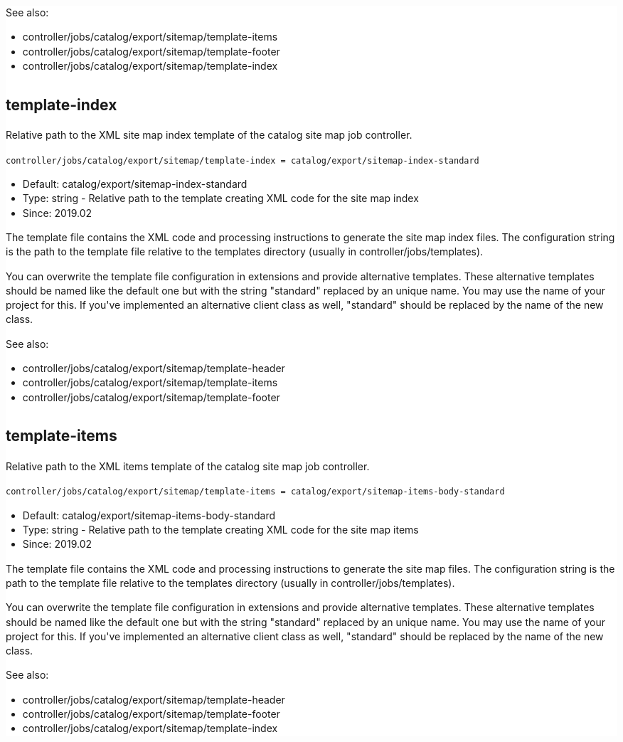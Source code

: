 See also:

* controller/jobs/catalog/export/sitemap/template-items
* controller/jobs/catalog/export/sitemap/template-footer
* controller/jobs/catalog/export/sitemap/template-index

## template-index

Relative path to the XML site map index template of the catalog site map job controller.

```
controller/jobs/catalog/export/sitemap/template-index = catalog/export/sitemap-index-standard
```

* Default: catalog/export/sitemap-index-standard
* Type: string - Relative path to the template creating XML code for the site map index
* Since: 2019.02

The template file contains the XML code and processing instructions
to generate the site map index files. The configuration string is the path
to the template file relative to the templates directory (usually in
controller/jobs/templates).

You can overwrite the template file configuration in extensions and
provide alternative templates. These alternative templates should be
named like the default one but with the string "standard" replaced by
an unique name. You may use the name of your project for this. If
you've implemented an alternative client class as well, "standard"
should be replaced by the name of the new class.

See also:

* controller/jobs/catalog/export/sitemap/template-header
* controller/jobs/catalog/export/sitemap/template-items
* controller/jobs/catalog/export/sitemap/template-footer

## template-items

Relative path to the XML items template of the catalog site map job controller.

```
controller/jobs/catalog/export/sitemap/template-items = catalog/export/sitemap-items-body-standard
```

* Default: catalog/export/sitemap-items-body-standard
* Type: string - Relative path to the template creating XML code for the site map items
* Since: 2019.02

The template file contains the XML code and processing instructions
to generate the site map files. The configuration string is the path
to the template file relative to the templates directory (usually in
controller/jobs/templates).

You can overwrite the template file configuration in extensions and
provide alternative templates. These alternative templates should be
named like the default one but with the string "standard" replaced by
an unique name. You may use the name of your project for this. If
you've implemented an alternative client class as well, "standard"
should be replaced by the name of the new class.

See also:

* controller/jobs/catalog/export/sitemap/template-header
* controller/jobs/catalog/export/sitemap/template-footer
* controller/jobs/catalog/export/sitemap/template-index